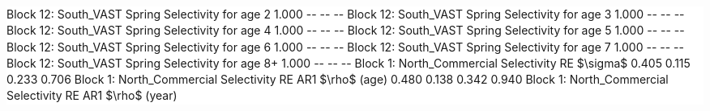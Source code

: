    <td style="text-align:left;"> Block 12: South_VAST Spring Selectivity for age 2 </td>
   <td style="text-align:right;"> 1.000 </td>
   <td style="text-align:right;"> -- </td>
   <td style="text-align:right;"> -- </td>
   <td style="text-align:right;"> -- </td>
  </tr>
  <tr>
   <td style="text-align:left;"> Block 12: South_VAST Spring Selectivity for age 3 </td>
   <td style="text-align:right;"> 1.000 </td>
   <td style="text-align:right;"> -- </td>
   <td style="text-align:right;"> -- </td>
   <td style="text-align:right;"> -- </td>
  </tr>
  <tr>
   <td style="text-align:left;"> Block 12: South_VAST Spring Selectivity for age 4 </td>
   <td style="text-align:right;"> 1.000 </td>
   <td style="text-align:right;"> -- </td>
   <td style="text-align:right;"> -- </td>
   <td style="text-align:right;"> -- </td>
  </tr>
  <tr>
   <td style="text-align:left;"> Block 12: South_VAST Spring Selectivity for age 5 </td>
   <td style="text-align:right;"> 1.000 </td>
   <td style="text-align:right;"> -- </td>
   <td style="text-align:right;"> -- </td>
   <td style="text-align:right;"> -- </td>
  </tr>
  <tr>
   <td style="text-align:left;"> Block 12: South_VAST Spring Selectivity for age 6 </td>
   <td style="text-align:right;"> 1.000 </td>
   <td style="text-align:right;"> -- </td>
   <td style="text-align:right;"> -- </td>
   <td style="text-align:right;"> -- </td>
  </tr>
  <tr>
   <td style="text-align:left;"> Block 12: South_VAST Spring Selectivity for age 7 </td>
   <td style="text-align:right;"> 1.000 </td>
   <td style="text-align:right;"> -- </td>
   <td style="text-align:right;"> -- </td>
   <td style="text-align:right;"> -- </td>
  </tr>
  <tr>
   <td style="text-align:left;"> Block 12: South_VAST Spring Selectivity for age 8+ </td>
   <td style="text-align:right;"> 1.000 </td>
   <td style="text-align:right;"> -- </td>
   <td style="text-align:right;"> -- </td>
   <td style="text-align:right;"> -- </td>
  </tr>
  <tr>
   <td style="text-align:left;"> Block 1: North_Commercial Selectivity RE $\sigma$ </td>
   <td style="text-align:right;"> 0.405 </td>
   <td style="text-align:right;"> 0.115 </td>
   <td style="text-align:right;"> 0.233 </td>
   <td style="text-align:right;"> 0.706 </td>
  </tr>
  <tr>
   <td style="text-align:left;"> Block 1: North_Commercial Selectivity RE AR1 $\rho$ (age) </td>
   <td style="text-align:right;"> 0.480 </td>
   <td style="text-align:right;"> 0.138 </td>
   <td style="text-align:right;"> 0.342 </td>
   <td style="text-align:right;"> 0.940 </td>
  </tr>
  <tr>
   <td style="text-align:left;"> Block 1: North_Commercial Selectivity RE AR1 $\rho$ (year) </td>